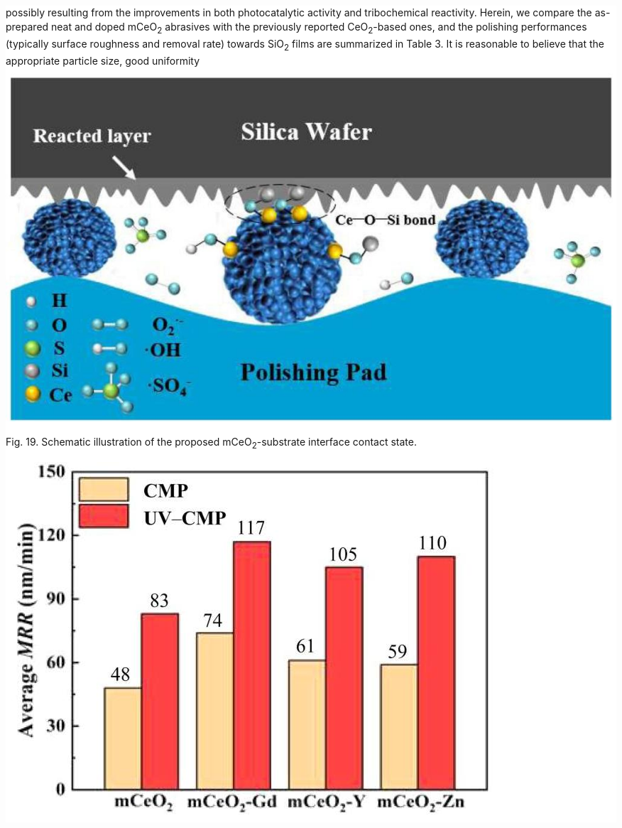 
possibly resulting from the improvements in both photocatalytic activity and tribochemical reactivity. Herein, we compare the as-prepared neat and doped $\mathrm{mCeO}_{2}$ abrasives with the previously reported $\mathrm{CeO}_{2}$-based
ones, and the polishing performances (typically surface roughness and removal rate) towards $\mathrm{SiO}_{2}$ films are summarized in Table 3. It is reasonable to believe that the appropriate particle size, good uniformity
![img-19.jpeg](images\img-19.jpeg)

Fig. 19. Schematic illustration of the proposed $\mathrm{mCeO}_{2}$-substrate interface contact state.

![img-20.jpeg](images\img-20.jpeg)
